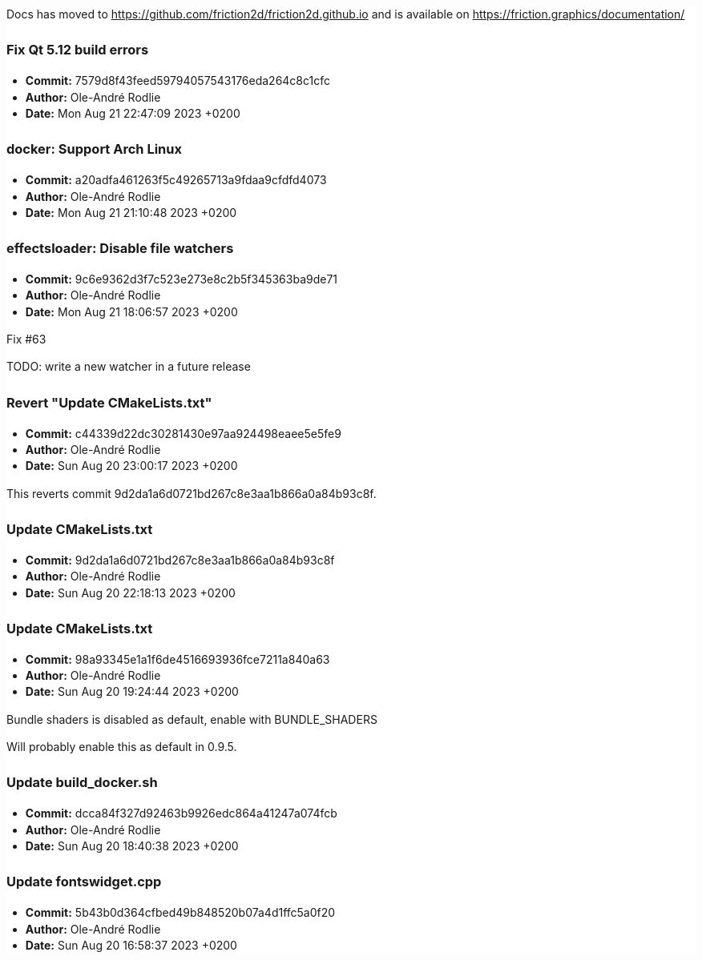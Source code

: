 Docs has moved to https://github.com/friction2d/friction2d.github.io and is available on https://friction.graphics/documentation/

### Fix Qt 5.12 build errors
* **Commit:** 7579d8f43feed59794057543176eda264c8c1cfc
* **Author:** Ole-André Rodlie
* **Date:** Mon Aug 21 22:47:09 2023 +0200


### docker: Support Arch Linux
* **Commit:** a20adfa461263f5c49265713a9fdaa9cfdfd4073
* **Author:** Ole-André Rodlie
* **Date:** Mon Aug 21 21:10:48 2023 +0200


### effectsloader: Disable file watchers
* **Commit:** 9c6e9362d3f7c523e273e8c2b5f345363ba9de71
* **Author:** Ole-André Rodlie
* **Date:** Mon Aug 21 18:06:57 2023 +0200

Fix #63

TODO: write a new watcher in a future release

### Revert "Update CMakeLists.txt"
* **Commit:** c44339d22dc30281430e97aa924498eaee5e5fe9
* **Author:** Ole-André Rodlie
* **Date:** Sun Aug 20 23:00:17 2023 +0200

This reverts commit 9d2da1a6d0721bd267c8e3aa1b866a0a84b93c8f.

### Update CMakeLists.txt
* **Commit:** 9d2da1a6d0721bd267c8e3aa1b866a0a84b93c8f
* **Author:** Ole-André Rodlie
* **Date:** Sun Aug 20 22:18:13 2023 +0200


### Update CMakeLists.txt
* **Commit:** 98a93345e1a1f6de4516693936fce7211a840a63
* **Author:** Ole-André Rodlie
* **Date:** Sun Aug 20 19:24:44 2023 +0200

Bundle shaders is disabled as default, enable with BUNDLE_SHADERS

Will probably enable this as default in 0.9.5.

### Update build_docker.sh
* **Commit:** dcca84f327d92463b9926edc864a41247a074fcb
* **Author:** Ole-André Rodlie
* **Date:** Sun Aug 20 18:40:38 2023 +0200


### Update fontswidget.cpp
* **Commit:** 5b43b0d364cfbed49b848520b07a4d1ffc5a0f20
* **Author:** Ole-André Rodlie
* **Date:** Sun Aug 20 16:58:37 2023 +0200
